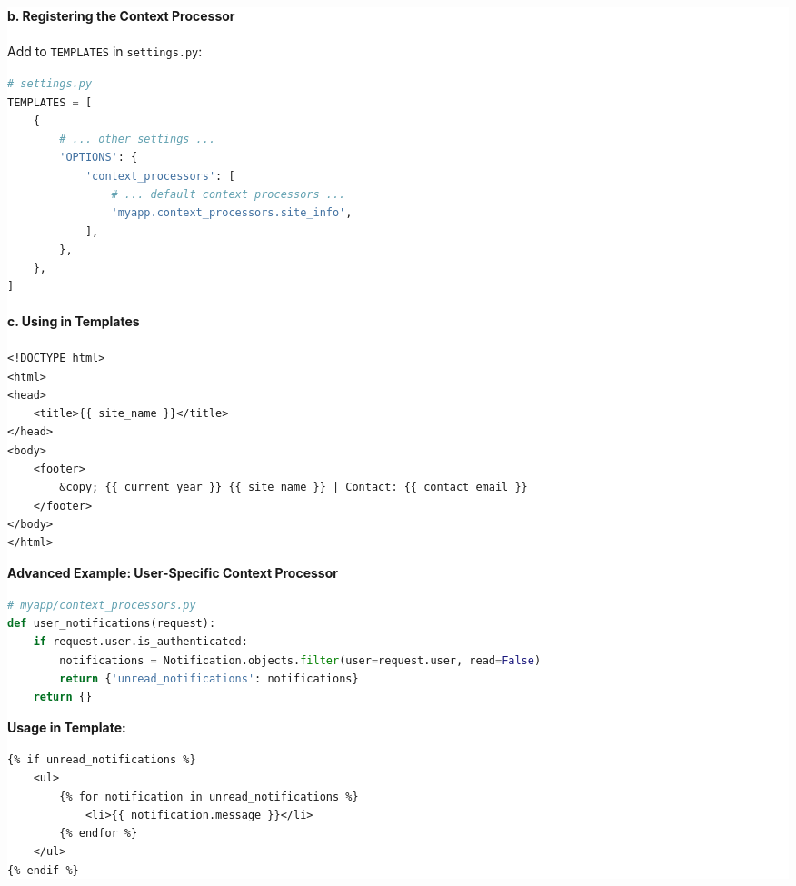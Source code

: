 #### b. Registering the Context Processor

Add to `TEMPLATES` in `settings.py`:

```python
# settings.py
TEMPLATES = [
    {
        # ... other settings ...
        'OPTIONS': {
            'context_processors': [
                # ... default context processors ...
                'myapp.context_processors.site_info',
            ],
        },
    },
]
```

#### c. Using in Templates

```django
<!DOCTYPE html>
<html>
<head>
    <title>{{ site_name }}</title>
</head>
<body>
    <footer>
        &copy; {{ current_year }} {{ site_name }} | Contact: {{ contact_email }}
    </footer>
</body>
</html>
```

**Advanced Example: User-Specific Context Processor**

```python
# myapp/context_processors.py
def user_notifications(request):
    if request.user.is_authenticated:
        notifications = Notification.objects.filter(user=request.user, read=False)
        return {'unread_notifications': notifications}
    return {}
```

**Usage in Template:**
```django
{% if unread_notifications %}
    <ul>
        {% for notification in unread_notifications %}
            <li>{{ notification.message }}</li>
        {% endfor %}
    </ul>
{% endif %}
```
